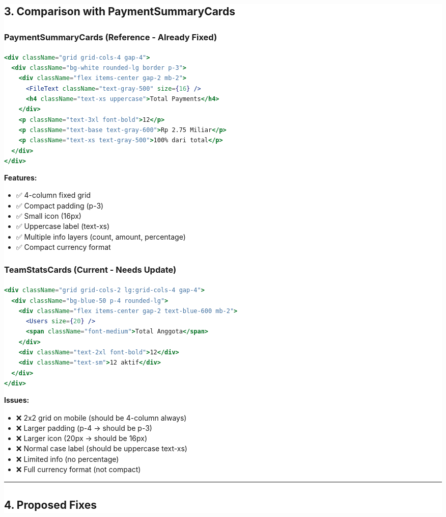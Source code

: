 ## 3. Comparison with PaymentSummaryCards

### PaymentSummaryCards (Reference - Already Fixed)
```jsx
<div className="grid grid-cols-4 gap-4">
  <div className="bg-white rounded-lg border p-3">
    <div className="flex items-center gap-2 mb-2">
      <FileText className="text-gray-500" size={16} />
      <h4 className="text-xs uppercase">Total Payments</h4>
    </div>
    <p className="text-3xl font-bold">12</p>
    <p className="text-base text-gray-600">Rp 2.75 Miliar</p>
    <p className="text-xs text-gray-500">100% dari total</p>
  </div>
</div>
```

**Features:**
- ✅ 4-column fixed grid
- ✅ Compact padding (p-3)
- ✅ Small icon (16px)
- ✅ Uppercase label (text-xs)
- ✅ Multiple info layers (count, amount, percentage)
- ✅ Compact currency format

### TeamStatsCards (Current - Needs Update)
```jsx
<div className="grid grid-cols-2 lg:grid-cols-4 gap-4">
  <div className="bg-blue-50 p-4 rounded-lg">
    <div className="flex items-center gap-2 text-blue-600 mb-2">
      <Users size={20} />
      <span className="font-medium">Total Anggota</span>
    </div>
    <div className="text-2xl font-bold">12</div>
    <div className="text-sm">12 aktif</div>
  </div>
</div>
```

**Issues:**
- ❌ 2x2 grid on mobile (should be 4-column always)
- ❌ Larger padding (p-4 → should be p-3)
- ❌ Larger icon (20px → should be 16px)
- ❌ Normal case label (should be uppercase text-xs)
- ❌ Limited info (no percentage)
- ❌ Full currency format (not compact)

---

## 4. Proposed Fixes
